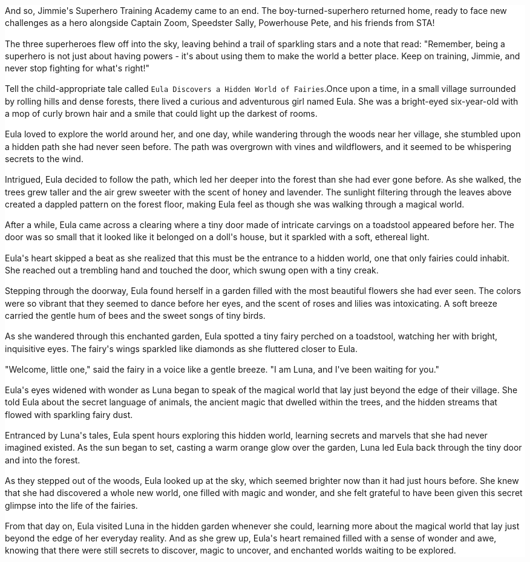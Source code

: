 And so, Jimmie's Superhero Training Academy came to an end. The boy-turned-superhero returned home, ready to face new challenges as a hero alongside Captain Zoom, Speedster Sally, Powerhouse Pete, and his friends from STA!

The three superheroes flew off into the sky, leaving behind a trail of sparkling stars and a note that read: "Remember, being a superhero is not just about having powers - it's about using them to make the world a better place. Keep on training, Jimmie, and never stop fighting for what's right!"<end>

Tell the child-appropriate tale called `Eula Discovers a Hidden World of Fairies`.<start>Once upon a time, in a small village surrounded by rolling hills and dense forests, there lived a curious and adventurous girl named Eula. She was a bright-eyed six-year-old with a mop of curly brown hair and a smile that could light up the darkest of rooms.

Eula loved to explore the world around her, and one day, while wandering through the woods near her village, she stumbled upon a hidden path she had never seen before. The path was overgrown with vines and wildflowers, and it seemed to be whispering secrets to the wind.

Intrigued, Eula decided to follow the path, which led her deeper into the forest than she had ever gone before. As she walked, the trees grew taller and the air grew sweeter with the scent of honey and lavender. The sunlight filtering through the leaves above created a dappled pattern on the forest floor, making Eula feel as though she was walking through a magical world.

After a while, Eula came across a clearing where a tiny door made of intricate carvings on a toadstool appeared before her. The door was so small that it looked like it belonged on a doll's house, but it sparkled with a soft, ethereal light.

Eula's heart skipped a beat as she realized that this must be the entrance to a hidden world, one that only fairies could inhabit. She reached out a trembling hand and touched the door, which swung open with a tiny creak.

Stepping through the doorway, Eula found herself in a garden filled with the most beautiful flowers she had ever seen. The colors were so vibrant that they seemed to dance before her eyes, and the scent of roses and lilies was intoxicating. A soft breeze carried the gentle hum of bees and the sweet songs of tiny birds.

As she wandered through this enchanted garden, Eula spotted a tiny fairy perched on a toadstool, watching her with bright, inquisitive eyes. The fairy's wings sparkled like diamonds as she fluttered closer to Eula.

"Welcome, little one," said the fairy in a voice like a gentle breeze. "I am Luna, and I've been waiting for you."

Eula's eyes widened with wonder as Luna began to speak of the magical world that lay just beyond the edge of their village. She told Eula about the secret language of animals, the ancient magic that dwelled within the trees, and the hidden streams that flowed with sparkling fairy dust.

Entranced by Luna's tales, Eula spent hours exploring this hidden world, learning secrets and marvels that she had never imagined existed. As the sun began to set, casting a warm orange glow over the garden, Luna led Eula back through the tiny door and into the forest.

As they stepped out of the woods, Eula looked up at the sky, which seemed brighter now than it had just hours before. She knew that she had discovered a whole new world, one filled with magic and wonder, and she felt grateful to have been given this secret glimpse into the life of the fairies.

From that day on, Eula visited Luna in the hidden garden whenever she could, learning more about the magical world that lay just beyond the edge of her everyday reality. And as she grew up, Eula's heart remained filled with a sense of wonder and awe, knowing that there were still secrets to discover, magic to uncover, and enchanted worlds waiting to be explored.<end>
